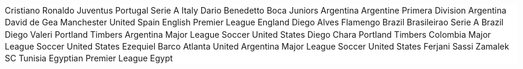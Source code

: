<td align="left">Cristiano</td>
<td align="left">Ronaldo</td>
<td align="left">Juventus</td>
<td align="left">Portugal</td>
<td align="left">Serie A</td>
<td align="left">Italy</td>
</tr>
<tr class="even">
<td align="left">Dario</td>
<td align="left">Benedetto</td>
<td align="left">Boca Juniors</td>
<td align="left">Argentina</td>
<td align="left">Argentine Primera Division</td>
<td align="left">Argentina</td>
</tr>
<tr class="odd">
<td align="left">David</td>
<td align="left">de Gea</td>
<td align="left">Manchester United</td>
<td align="left">Spain</td>
<td align="left">English Premier League</td>
<td align="left">England</td>
</tr>
<tr class="even">
<td align="left">Diego</td>
<td align="left">Alves</td>
<td align="left">Flamengo</td>
<td align="left">Brazil</td>
<td align="left">Brasileirao Serie A</td>
<td align="left">Brazil</td>
</tr>
<tr class="odd">
<td align="left">Diego</td>
<td align="left">Valeri</td>
<td align="left">Portland Timbers</td>
<td align="left">Argentina</td>
<td align="left">Major League Soccer</td>
<td align="left">United States</td>
</tr>
<tr class="even">
<td align="left">Diego</td>
<td align="left">Chara</td>
<td align="left">Portland Timbers</td>
<td align="left">Colombia</td>
<td align="left">Major League Soccer</td>
<td align="left">United States</td>
</tr>
<tr class="odd">
<td align="left">Ezequiel</td>
<td align="left">Barco</td>
<td align="left">Atlanta United</td>
<td align="left">Argentina</td>
<td align="left">Major League Soccer</td>
<td align="left">United States</td>
</tr>
<tr class="even">
<td align="left">Ferjani</td>
<td align="left">Sassi</td>
<td align="left">Zamalek SC</td>
<td align="left">Tunisia</td>
<td align="left">Egyptian Premier League</td>
<td align="left">Egypt</td>
</tr>
<tr class="odd">
